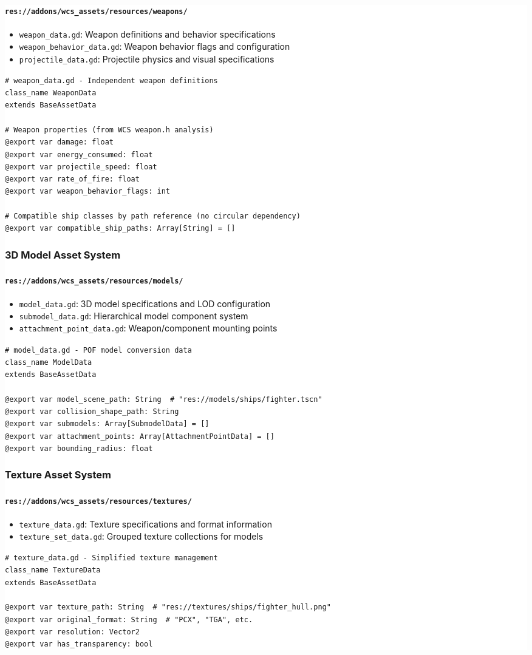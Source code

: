 #### `res://addons/wcs_assets/resources/weapons/`
- `weapon_data.gd`: Weapon definitions and behavior specifications
- `weapon_behavior_data.gd`: Weapon behavior flags and configuration
- `projectile_data.gd`: Projectile physics and visual specifications

```gdscript
# weapon_data.gd - Independent weapon definitions
class_name WeaponData
extends BaseAssetData

# Weapon properties (from WCS weapon.h analysis)
@export var damage: float
@export var energy_consumed: float
@export var projectile_speed: float
@export var rate_of_fire: float
@export var weapon_behavior_flags: int

# Compatible ship classes by path reference (no circular dependency)
@export var compatible_ship_paths: Array[String] = []
```

### 3D Model Asset System

#### `res://addons/wcs_assets/resources/models/`
- `model_data.gd`: 3D model specifications and LOD configuration
- `submodel_data.gd`: Hierarchical model component system
- `attachment_point_data.gd`: Weapon/component mounting points

```gdscript
# model_data.gd - POF model conversion data
class_name ModelData
extends BaseAssetData

@export var model_scene_path: String  # "res://models/ships/fighter.tscn"
@export var collision_shape_path: String
@export var submodels: Array[SubmodelData] = []
@export var attachment_points: Array[AttachmentPointData] = []
@export var bounding_radius: float
```

### Texture Asset System

#### `res://addons/wcs_assets/resources/textures/`
- `texture_data.gd`: Texture specifications and format information
- `texture_set_data.gd`: Grouped texture collections for models

```gdscript
# texture_data.gd - Simplified texture management
class_name TextureData
extends BaseAssetData

@export var texture_path: String  # "res://textures/ships/fighter_hull.png"
@export var original_format: String  # "PCX", "TGA", etc.
@export var resolution: Vector2
@export var has_transparency: bool
```
